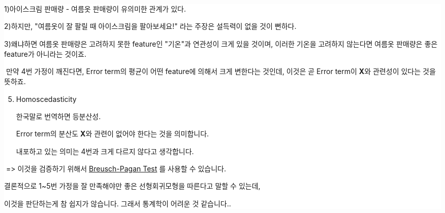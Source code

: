    1)아이스크림 판매량 - 여름옷 판매량이 유의미한 관계가 있다.

   2)하지만, "여름옷이 잘 팔릴 때 아이스크림을 팔아보세요!" 라는 주장은 설득력이 없을 것이 뻔하다.

   3)왜냐하면 여름옷 판매량은 고려하지 못한 feature인 "기온"과 연관성이 크게 있을 것이며, 이러한 기온을 고려하지 않는다면 여름옷 판매량은 좋은 feature가 아니라는 것이죠.



​	만약 4번 가정이 깨진다면, Error term의 평균이 어떤 feature에 의해서 크게 변한다는 것인데, 이것은 곧 Error term이 **X**와 관련성이 있다는 것을 뜻하죠.	



5. Homoscedasticity

   한국말로 번역하면 등분산성.

   Error term의 분산도 **X**와 관련이 없어야 한다는 것을 의미합니다.

   내포하고 있는 의미는 4번과 크게 다르지 않다고 생각합니다.

​	=> 이것을 검증하기 위해서 [Breusch-Pagan Test](https://en.wikipedia.org/wiki/Breusch%E2%80%93Pagan_test) 를 사용할 수 있습니다.



결론적으로 1~5번 가정을 잘 만족해야만 좋은 선형회귀모형을 따른다고 말할 수 있는데,

이것을 판단하는게 참 쉽지가 않습니다. 그래서 통계학이 어려운 것 같습니다..
